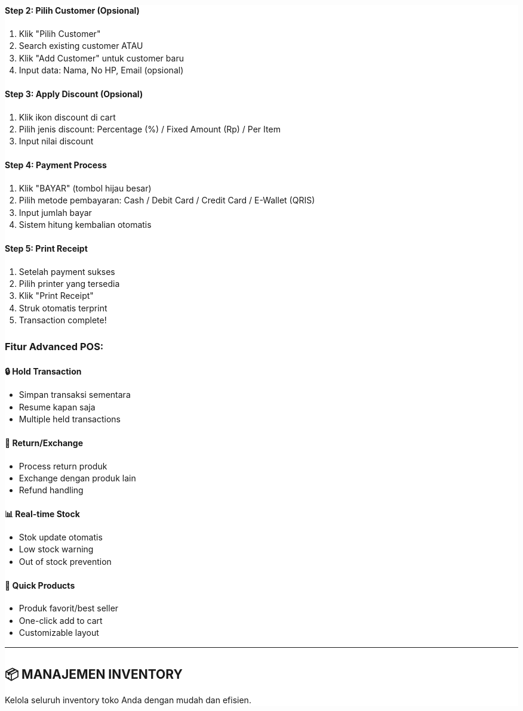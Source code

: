 #### **Step 2: Pilih Customer (Opsional)**
1. Klik "Pilih Customer"
2. Search existing customer ATAU
3. Klik "Add Customer" untuk customer baru
4. Input data: Nama, No HP, Email (opsional)

#### **Step 3: Apply Discount (Opsional)**
1. Klik ikon discount di cart
2. Pilih jenis discount: Percentage (%) / Fixed Amount (Rp) / Per Item
3. Input nilai discount

#### **Step 4: Payment Process**
1. Klik "BAYAR" (tombol hijau besar)
2. Pilih metode pembayaran: Cash / Debit Card / Credit Card / E-Wallet (QRIS)
3. Input jumlah bayar
4. Sistem hitung kembalian otomatis

#### **Step 5: Print Receipt**
1. Setelah payment sukses
2. Pilih printer yang tersedia
3. Klik "Print Receipt"
4. Struk otomatis terprint
5. Transaction complete!

### **Fitur Advanced POS:**

#### **🔒 Hold Transaction**
- Simpan transaksi sementara
- Resume kapan saja
- Multiple held transactions

#### **🔄 Return/Exchange**
- Process return produk
- Exchange dengan produk lain
- Refund handling

#### **📊 Real-time Stock**
- Stok update otomatis
- Low stock warning
- Out of stock prevention

#### **🎯 Quick Products**
- Produk favorit/best seller
- One-click add to cart
- Customizable layout

---

## 📦 **MANAJEMEN INVENTORY**

Kelola seluruh inventory toko Anda dengan mudah dan efisien.
